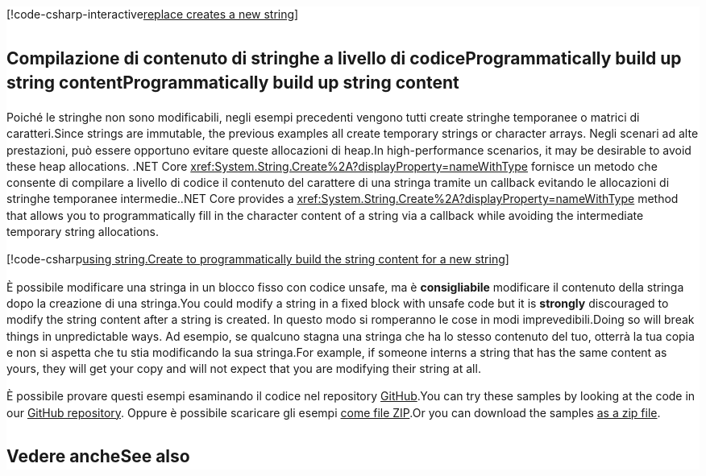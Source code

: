 [!code-csharp-interactive[replace creates a new string](../../../samples/snippets/csharp/how-to/strings/ModifyStrings.cs#6)]

## <a name="programmatically-build-up-string-content"></a><span data-ttu-id="240de-149">Compilazione di contenuto di stringhe a livello di codiceProgrammatically build up string content</span><span class="sxs-lookup"><span data-stu-id="240de-149">Programmatically build up string content</span></span>

<span data-ttu-id="240de-150">Poiché le stringhe non sono modificabili, negli esempi precedenti vengono tutti create stringhe temporanee o matrici di caratteri.</span><span class="sxs-lookup"><span data-stu-id="240de-150">Since strings are immutable, the previous examples all create temporary strings or character arrays.</span></span> <span data-ttu-id="240de-151">Negli scenari ad alte prestazioni, può essere opportuno evitare queste allocazioni di heap.</span><span class="sxs-lookup"><span data-stu-id="240de-151">In high-performance scenarios, it may be desirable to avoid these heap allocations.</span></span> <span data-ttu-id="240de-152">.NET Core <xref:System.String.Create%2A?displayProperty=nameWithType> fornisce un metodo che consente di compilare a livello di codice il contenuto del carattere di una stringa tramite un callback evitando le allocazioni di stringhe temporanee intermedie.</span><span class="sxs-lookup"><span data-stu-id="240de-152">.NET Core provides a <xref:System.String.Create%2A?displayProperty=nameWithType> method that allows you to programmatically fill in the character content of a string via a callback while avoiding the intermediate temporary string allocations.</span></span>

[!code-csharp[using string.Create to programmatically build the string content for a new string](../../../samples/snippets/csharp/how-to/strings/ModifyStrings.cs#7)]

<span data-ttu-id="240de-153">È possibile modificare una stringa in un blocco fisso con codice unsafe, ma è **consigliabile** modificare il contenuto della stringa dopo la creazione di una stringa.</span><span class="sxs-lookup"><span data-stu-id="240de-153">You could modify a string in a fixed block with unsafe code but it is **strongly** discouraged to modify the string content after a string is created.</span></span> <span data-ttu-id="240de-154">In questo modo si romperanno le cose in modi imprevedibili.</span><span class="sxs-lookup"><span data-stu-id="240de-154">Doing so will break things in unpredictable ways.</span></span> <span data-ttu-id="240de-155">Ad esempio, se qualcuno stagna una stringa che ha lo stesso contenuto del tuo, otterrà la tua copia e non si aspetta che tu stia modificando la sua stringa.</span><span class="sxs-lookup"><span data-stu-id="240de-155">For example, if someone interns a string that has the same content as yours, they will get your copy and will not expect that you are modifying their string at all.</span></span>

<span data-ttu-id="240de-156">È possibile provare questi esempi esaminando il codice nel repository [GitHub](https://github.com/dotnet/docs/tree/master/samples/snippets/csharp/how-to/strings).</span><span class="sxs-lookup"><span data-stu-id="240de-156">You can try these samples by looking at the code in our [GitHub repository](https://github.com/dotnet/docs/tree/master/samples/snippets/csharp/how-to/strings).</span></span> <span data-ttu-id="240de-157">Oppure è possibile scaricare gli esempi [come file ZIP](../../../samples/snippets/csharp/how-to/strings.zip).</span><span class="sxs-lookup"><span data-stu-id="240de-157">Or you can download the samples [as a zip file](../../../samples/snippets/csharp/how-to/strings.zip).</span></span>

## <a name="see-also"></a><span data-ttu-id="240de-158">Vedere anche</span><span class="sxs-lookup"><span data-stu-id="240de-158">See also</span></span>
